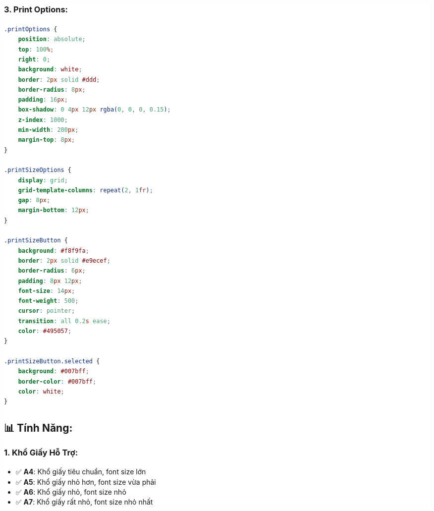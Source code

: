 ### **3. Print Options:**
```css
.printOptions {
    position: absolute;
    top: 100%;
    right: 0;
    background: white;
    border: 2px solid #ddd;
    border-radius: 8px;
    padding: 16px;
    box-shadow: 0 4px 12px rgba(0, 0, 0, 0.15);
    z-index: 1000;
    min-width: 200px;
    margin-top: 8px;
}

.printSizeOptions {
    display: grid;
    grid-template-columns: repeat(2, 1fr);
    gap: 8px;
    margin-bottom: 12px;
}

.printSizeButton {
    background: #f8f9fa;
    border: 2px solid #e9ecef;
    border-radius: 6px;
    padding: 8px 12px;
    font-size: 14px;
    font-weight: 500;
    cursor: pointer;
    transition: all 0.2s ease;
    color: #495057;
}

.printSizeButton.selected {
    background: #007bff;
    border-color: #007bff;
    color: white;
}
```

## 📊 **Tính Năng:**

### **1. Khổ Giấy Hỗ Trợ:**
- ✅ **A4**: Khổ giấy tiêu chuẩn, font size lớn
- ✅ **A5**: Khổ giấy nhỏ hơn, font size vừa phải
- ✅ **A6**: Khổ giấy nhỏ, font size nhỏ
- ✅ **A7**: Khổ giấy rất nhỏ, font size nhỏ nhất
